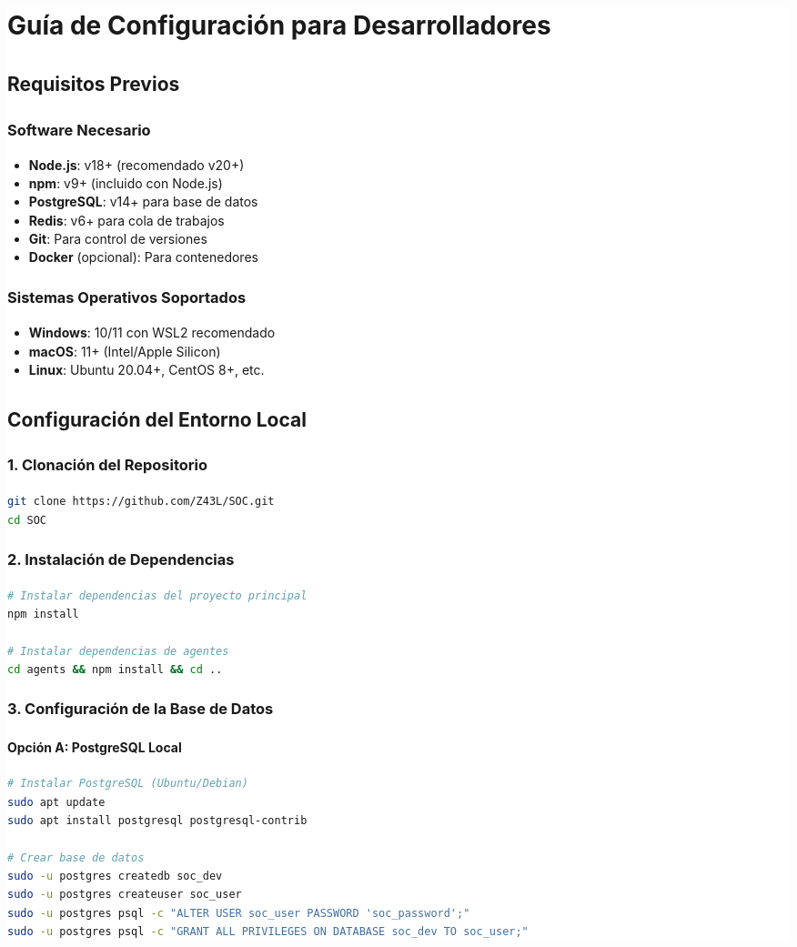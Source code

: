 # Guía de Configuración para Desarrolladores

## Requisitos Previos

### Software Necesario
- **Node.js**: v18+ (recomendado v20+)
- **npm**: v9+ (incluido con Node.js)
- **PostgreSQL**: v14+ para base de datos
- **Redis**: v6+ para cola de trabajos
- **Git**: Para control de versiones
- **Docker** (opcional): Para contenedores

### Sistemas Operativos Soportados
- **Windows**: 10/11 con WSL2 recomendado
- **macOS**: 11+ (Intel/Apple Silicon)
- **Linux**: Ubuntu 20.04+, CentOS 8+, etc.

## Configuración del Entorno Local

### 1. Clonación del Repositorio

```bash
git clone https://github.com/Z43L/SOC.git
cd SOC
```

### 2. Instalación de Dependencias

```bash
# Instalar dependencias del proyecto principal
npm install

# Instalar dependencias de agentes
cd agents && npm install && cd ..
```

### 3. Configuración de la Base de Datos

#### Opción A: PostgreSQL Local

```bash
# Instalar PostgreSQL (Ubuntu/Debian)
sudo apt update
sudo apt install postgresql postgresql-contrib

# Crear base de datos
sudo -u postgres createdb soc_dev
sudo -u postgres createuser soc_user
sudo -u postgres psql -c "ALTER USER soc_user PASSWORD 'soc_password';"
sudo -u postgres psql -c "GRANT ALL PRIVILEGES ON DATABASE soc_dev TO soc_user;"
```
